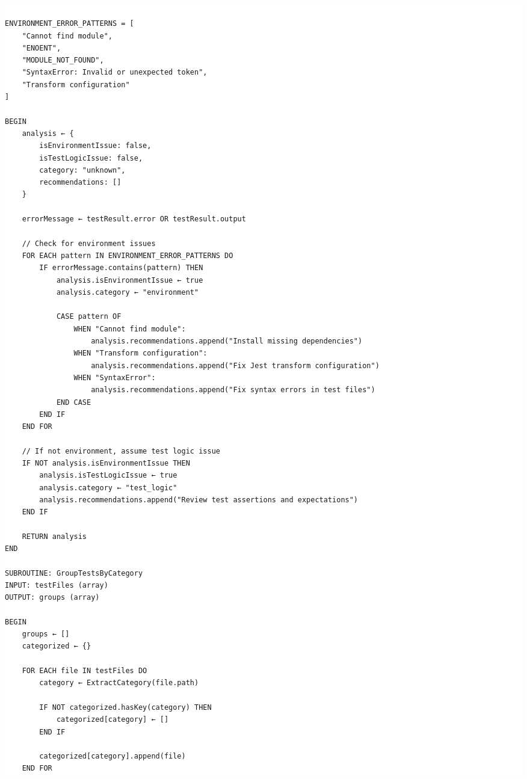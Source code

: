 ```

ENVIRONMENT_ERROR_PATTERNS = [
    "Cannot find module",
    "ENOENT",
    "MODULE_NOT_FOUND",
    "SyntaxError: Invalid or unexpected token",
    "Transform configuration"
]

BEGIN
    analysis ← {
        isEnvironmentIssue: false,
        isTestLogicIssue: false,
        category: "unknown",
        recommendations: []
    }

    errorMessage ← testResult.error OR testResult.output

    // Check for environment issues
    FOR EACH pattern IN ENVIRONMENT_ERROR_PATTERNS DO
        IF errorMessage.contains(pattern) THEN
            analysis.isEnvironmentIssue ← true
            analysis.category ← "environment"

            CASE pattern OF
                WHEN "Cannot find module":
                    analysis.recommendations.append("Install missing dependencies")
                WHEN "Transform configuration":
                    analysis.recommendations.append("Fix Jest transform configuration")
                WHEN "SyntaxError":
                    analysis.recommendations.append("Fix syntax errors in test files")
            END CASE
        END IF
    END FOR

    // If not environment, assume test logic issue
    IF NOT analysis.isEnvironmentIssue THEN
        analysis.isTestLogicIssue ← true
        analysis.category ← "test_logic"
        analysis.recommendations.append("Review test assertions and expectations")
    END IF

    RETURN analysis
END

SUBROUTINE: GroupTestsByCategory
INPUT: testFiles (array)
OUTPUT: groups (array)

BEGIN
    groups ← []
    categorized ← {}

    FOR EACH file IN testFiles DO
        category ← ExtractCategory(file.path)

        IF NOT categorized.hasKey(category) THEN
            categorized[category] ← []
        END IF

        categorized[category].append(file)
    END FOR
```